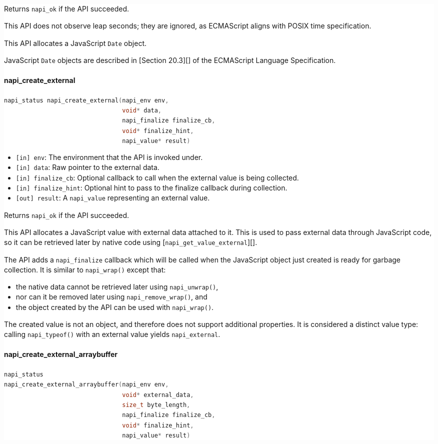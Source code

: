 Returns `napi_ok` if the API succeeded.

This API does not observe leap seconds; they are ignored, as
ECMAScript aligns with POSIX time specification.

This API allocates a JavaScript `Date` object.

JavaScript `Date` objects are described in
[Section 20.3][] of the ECMAScript Language Specification.

#### napi_create_external


```C
napi_status napi_create_external(napi_env env,
                                 void* data,
                                 napi_finalize finalize_cb,
                                 void* finalize_hint,
                                 napi_value* result)
```

* `[in] env`: The environment that the API is invoked under.
* `[in] data`: Raw pointer to the external data.
* `[in] finalize_cb`: Optional callback to call when the external value
is being collected.
* `[in] finalize_hint`: Optional hint to pass to the finalize callback
during collection.
* `[out] result`: A `napi_value` representing an external value.

Returns `napi_ok` if the API succeeded.

This API allocates a JavaScript value with external data attached to it. This
is used to pass external data through JavaScript code, so it can be retrieved
later by native code using [`napi_get_value_external`][].

The API adds a `napi_finalize` callback which will be called when the JavaScript
object just created is ready for garbage collection. It is similar to
`napi_wrap()` except that:

* the native data cannot be retrieved later using `napi_unwrap()`,
* nor can it be removed later using `napi_remove_wrap()`, and
* the object created by the API can be used with `napi_wrap()`.

The created value is not an object, and therefore does not support additional
properties. It is considered a distinct value type: calling `napi_typeof()` with
an external value yields `napi_external`.

#### napi_create_external_arraybuffer


```C
napi_status
napi_create_external_arraybuffer(napi_env env,
                                 void* external_data,
                                 size_t byte_length,
                                 napi_finalize finalize_cb,
                                 void* finalize_hint,
                                 napi_value* result)
```
